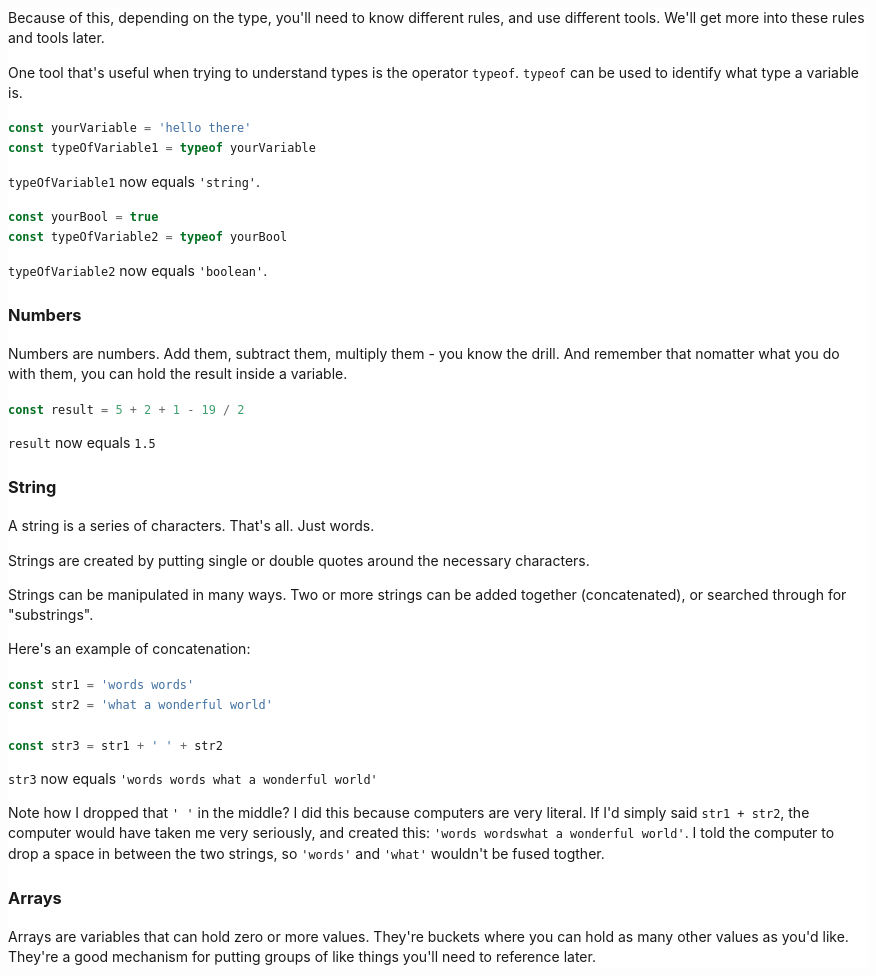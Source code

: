 Because of this, depending on the type, you'll need to know different rules, and use different tools.  We'll get more into these rules and tools later.  

One tool that's useful when trying to understand types is the operator `typeof`.  `typeof` can be used to identify what type a variable is. 

```javascript
const yourVariable = 'hello there'
const typeOfVariable1 = typeof yourVariable 
```

`typeOfVariable1` now equals `'string'`.

```javascript
const yourBool = true
const typeOfVariable2 = typeof yourBool 
```

`typeOfVariable2` now equals `'boolean'`.

### Numbers
Numbers are numbers.  Add them, subtract them, multiply them - you know the drill.  And remember that nomatter what you do with them, you can hold the result inside a variable.

```javascript
const result = 5 + 2 + 1 - 19 / 2
```

`result` now equals `1.5`

### String
A string is a series of characters.  That's all.  Just words.

Strings are created by putting single or double quotes around the necessary characters.  

Strings can be manipulated in many ways.  Two or more strings can be added together (concatenated), or searched through for "substrings".

Here's an example of concatenation:

```javascript
const str1 = 'words words'
const str2 = 'what a wonderful world'

const str3 = str1 + ' ' + str2
```

`str3` now equals `'words words what a wonderful world'`

Note how I dropped that `' '` in the middle?  I did this because computers are very literal. If I'd simply said `str1 + str2`, the computer would have taken me very seriously, and created this: `'words wordswhat a wonderful world'`. I told the computer to drop a space in between the two strings, so `'words'` and `'what'` wouldn't be fused togther.

### Arrays
Arrays are variables that can hold zero or more values.  They're buckets where you can hold as many other values as you'd like.  They're a good mechanism for putting groups of like things you'll need to reference later.
